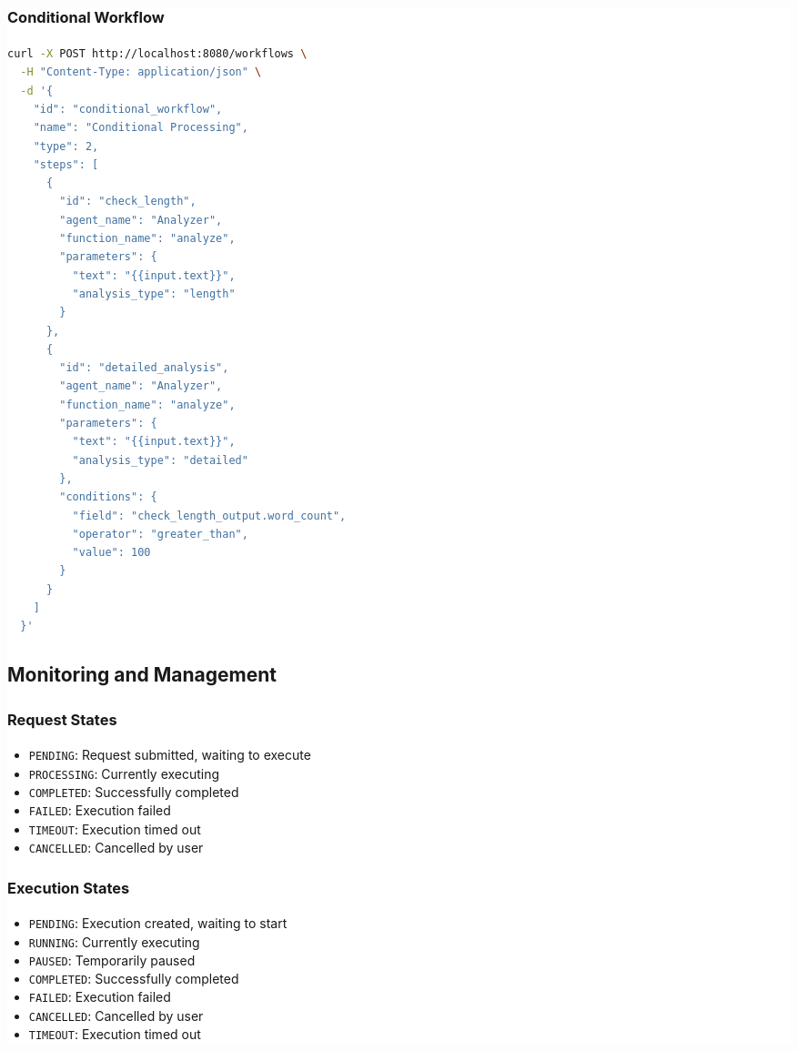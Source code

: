 ### Conditional Workflow
```bash
curl -X POST http://localhost:8080/workflows \
  -H "Content-Type: application/json" \
  -d '{
    "id": "conditional_workflow",
    "name": "Conditional Processing",
    "type": 2,
    "steps": [
      {
        "id": "check_length",
        "agent_name": "Analyzer",
        "function_name": "analyze",
        "parameters": {
          "text": "{{input.text}}",
          "analysis_type": "length"
        }
      },
      {
        "id": "detailed_analysis", 
        "agent_name": "Analyzer",
        "function_name": "analyze",
        "parameters": {
          "text": "{{input.text}}",
          "analysis_type": "detailed"
        },
        "conditions": {
          "field": "check_length_output.word_count",
          "operator": "greater_than",
          "value": 100
        }
      }
    ]
  }'
```

## Monitoring and Management

### Request States
- `PENDING`: Request submitted, waiting to execute
- `PROCESSING`: Currently executing  
- `COMPLETED`: Successfully completed
- `FAILED`: Execution failed
- `TIMEOUT`: Execution timed out
- `CANCELLED`: Cancelled by user

### Execution States
- `PENDING`: Execution created, waiting to start
- `RUNNING`: Currently executing
- `PAUSED`: Temporarily paused
- `COMPLETED`: Successfully completed
- `FAILED`: Execution failed
- `CANCELLED`: Cancelled by user
- `TIMEOUT`: Execution timed out
